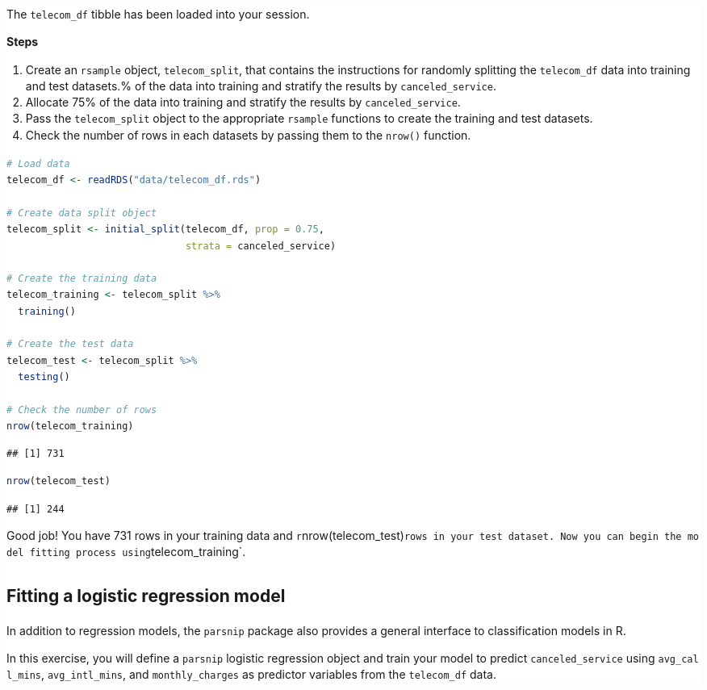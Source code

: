 The `telecom_df` tibble has been loaded into your session.

**Steps**

1.  Create an `rsample` object, `telecom_split`, that contains the
    instructions for randomly splitting the `telecom_df` data into
    training and test datasets.% of the data into training and stratify
    the results by `canceled_service`.
2.  Allocate 75% of the data into training and stratify the results by
    `canceled_service`.
3.  Pass the `telecom_split` object to the appropriate `rsample`
    functions to create the training and test datasets.
4.  Check the number of rows in each datasets by passing them to the
    `nrow()` function.

``` r
# Load data
telecom_df <- readRDS("data/telecom_df.rds")

# Create data split object
telecom_split <- initial_split(telecom_df, prop = 0.75,
                               strata = canceled_service)

# Create the training data
telecom_training <- telecom_split %>% 
  training()

# Create the test data
telecom_test <- telecom_split %>% 
  testing()

# Check the number of rows
nrow(telecom_training)
```

    ## [1] 731

``` r
nrow(telecom_test)
```

    ## [1] 244

Good job! You have 731 rows in your training data and
`r`nrow(telecom_test)`rows in your test dataset. Now you can begin the model fitting process using`telecom_training\`.

## Fitting a logistic regression model

In addition to regression models, the `parsnip` package also provides a
general interface to classification models in R.

In this exercise, you will define a `parsnip` logistic regression object
and train your model to predict `canceled_service` using
`avg_call_mins`, `avg_intl_mins`, and `monthly_charges` as predictor
variables from the `telecom_df` data.
